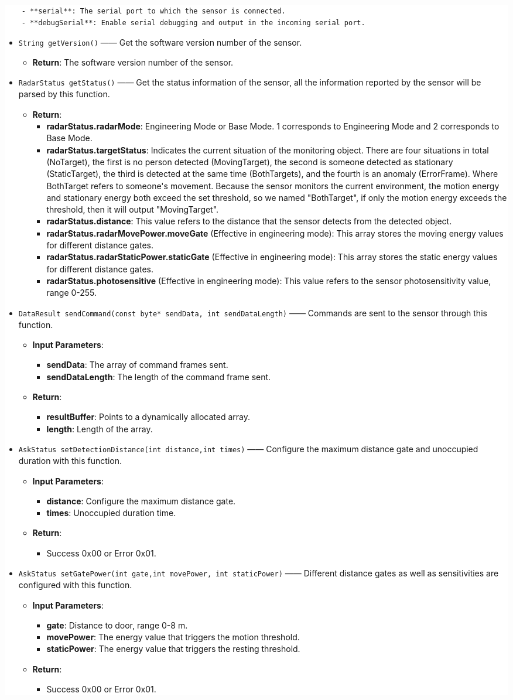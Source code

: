         - **serial**: The serial port to which the sensor is connected.
        - **debugSerial**: Enable serial debugging and output in the incoming serial port.

- `String getVersion()` —— Get the software version number of the sensor.
    - **Return**: The software version number of the sensor.

- `RadarStatus getStatus()` —— Get the status information of the sensor, all the information reported by the sensor will be parsed by this function.
    - **Return**: 
        - **radarStatus.radarMode**: Engineering Mode or Base Mode. 1 corresponds to Engineering Mode and 2 corresponds to Base Mode.
        - **radarStatus.targetStatus**: Indicates the current situation of the monitoring object. There are four situations in total (NoTarget), the first is no person detected (MovingTarget), the second is someone detected as stationary (StaticTarget), the third is detected at the same time (BothTargets), and the fourth is an anomaly (ErrorFrame). Where BothTarget refers to someone's movement. Because the sensor monitors the current environment, the motion energy and stationary energy both exceed the set threshold, so we named "BothTarget", if only the motion energy exceeds the threshold, then it will output "MovingTarget".
        - **radarStatus.distance**: This value refers to the distance that the sensor detects from the detected object.
        - **radarStatus.radarMovePower.moveGate** (Effective in engineering mode): This array stores the moving energy values for different distance gates.
        - **radarStatus.radarStaticPower.staticGate** (Effective in engineering mode): This array stores the static energy values for different distance gates.
        - **radarStatus.photosensitive** (Effective in engineering mode): This value refers to the sensor photosensitivity value, range 0-255.

- `DataResult sendCommand(const byte* sendData, int sendDataLength)` —— Commands are sent to the sensor through this function.
    - **Input Parameters**:
        - **sendData**: The array of command frames sent.
        - **sendDataLength**: The length of the command frame sent.
    
    - **Return**:
        - **resultBuffer**: Points to a dynamically allocated array.
        - **length**: Length of the array.

- `AskStatus setDetectionDistance(int distance,int times)` —— Configure the maximum distance gate and unoccupied duration with this function.
    - **Input Parameters**:
        - **distance**: Configure the maximum distance gate.
        - **times**: Unoccupied duration time.

    - **Return**:
        - Success 0x00 or Error 0x01.

- `AskStatus setGatePower(int gate,int movePower, int staticPower)` —— Different distance gates as well as sensitivities are configured with this function.
    - **Input Parameters**:
        - **gate**: Distance to door, range 0-8 m.
        - **movePower**: The energy value that triggers the motion threshold.
        - **staticPower**: The energy value that triggers the resting threshold.

    - **Return**:
        - Success 0x00 or Error 0x01.
